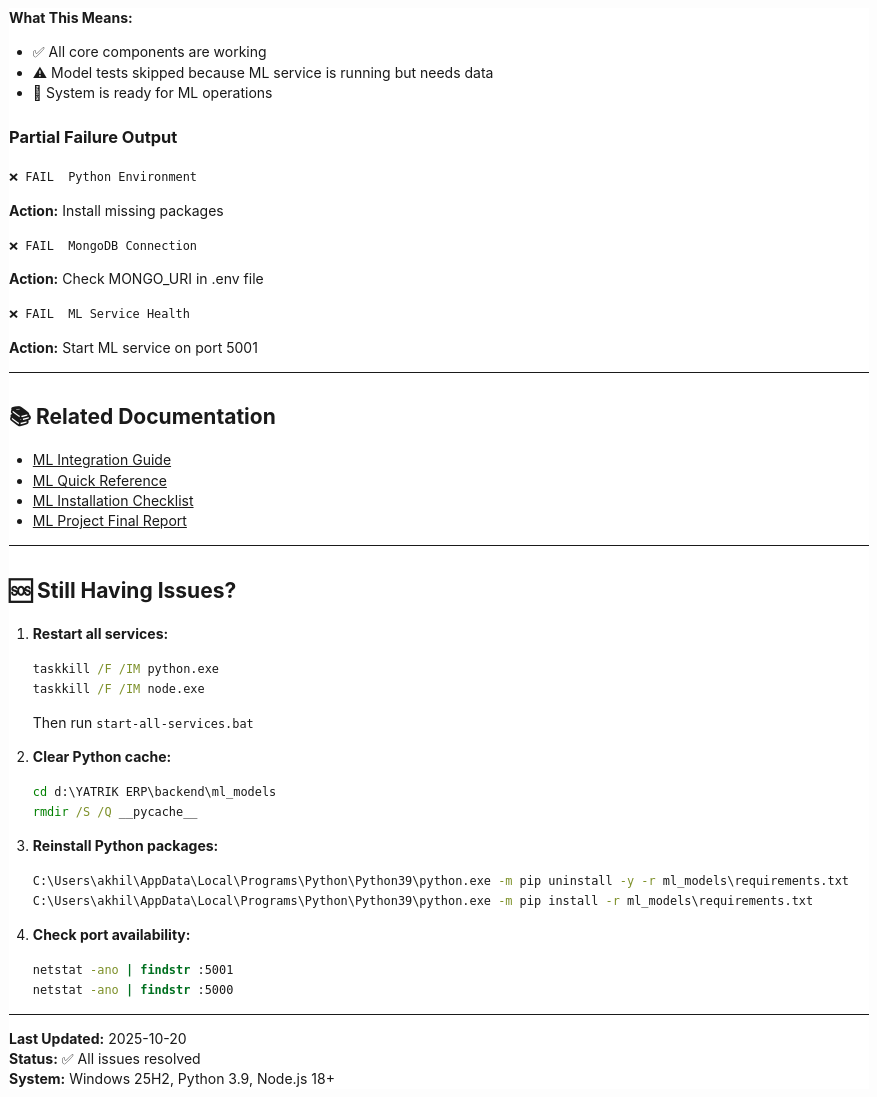 **What This Means:**
- ✅ All core components are working
- ⚠️ Model tests skipped because ML service is running but needs data
- 🎉 System is ready for ML operations

### Partial Failure Output
```
❌ FAIL  Python Environment
```
**Action:** Install missing packages

```
❌ FAIL  MongoDB Connection
```
**Action:** Check MONGO_URI in .env file

```
❌ FAIL  ML Service Health
```
**Action:** Start ML service on port 5001

---

## 📚 Related Documentation

- [ML Integration Guide](ML_INTEGRATION_GUIDE.md)
- [ML Quick Reference](ML_QUICK_REFERENCE.md)
- [ML Installation Checklist](ML_INSTALLATION_CHECKLIST.md)
- [ML Project Final Report](ML_PROJECT_FINAL_REPORT.md)

---

## 🆘 Still Having Issues?

1. **Restart all services:**
   ```cmd
   taskkill /F /IM python.exe
   taskkill /F /IM node.exe
   ```
   Then run `start-all-services.bat`

2. **Clear Python cache:**
   ```cmd
   cd d:\YATRIK ERP\backend\ml_models
   rmdir /S /Q __pycache__
   ```

3. **Reinstall Python packages:**
   ```cmd
   C:\Users\akhil\AppData\Local\Programs\Python\Python39\python.exe -m pip uninstall -y -r ml_models\requirements.txt
   C:\Users\akhil\AppData\Local\Programs\Python\Python39\python.exe -m pip install -r ml_models\requirements.txt
   ```

4. **Check port availability:**
   ```cmd
   netstat -ano | findstr :5001
   netstat -ano | findstr :5000
   ```

---

**Last Updated:** 2025-10-20  
**Status:** ✅ All issues resolved  
**System:** Windows 25H2, Python 3.9, Node.js 18+
